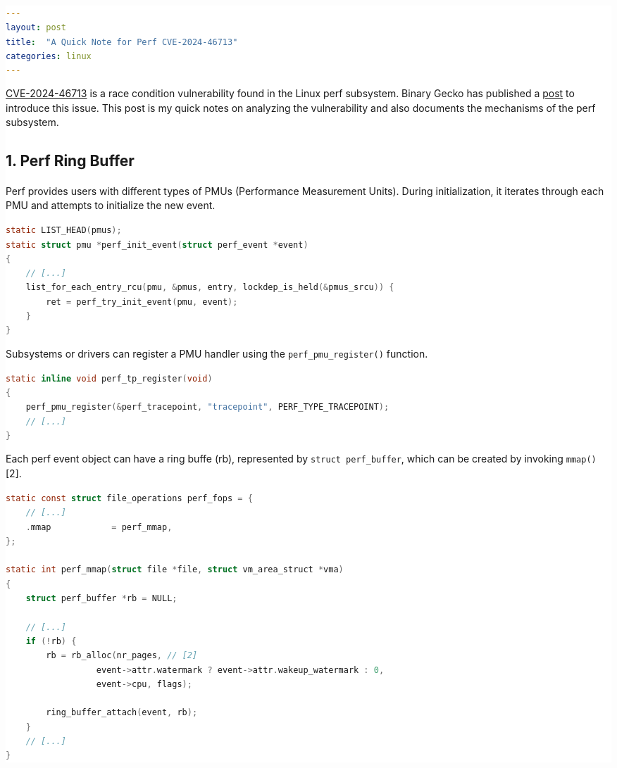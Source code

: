```yaml
---
layout: post
title:  "A Quick Note for Perf CVE-2024-46713"
categories: linux
---
```


[CVE-2024-46713](https://git.kernel.org/pub/scm/linux/kernel/git/tip/tip.git/commit/?id=2ab9d830262c132ab5db2f571003d80850d56b2a) is a race condition vulnerability found in the Linux perf subsystem. Binary Gecko has published a [post](https://binarygecko.com/race-conditions-in-linux-kernel-perf-events/) to introduce this issue. This post is my quick notes on analyzing the vulnerability and also documents the mechanisms of the perf subsystem.

## 1. Perf Ring Buffer

Perf provides users with different types of PMUs (Performance Measurement Units). During initialization, it iterates through each PMU and attempts to initialize the new event.
``` c
static LIST_HEAD(pmus);
static struct pmu *perf_init_event(struct perf_event *event)
{
    // [...]
    list_for_each_entry_rcu(pmu, &pmus, entry, lockdep_is_held(&pmus_srcu)) {
        ret = perf_try_init_event(pmu, event);
    }
}
```

Subsystems or drivers can register a PMU handler using the `perf_pmu_register()` function.
``` c
static inline void perf_tp_register(void)
{
    perf_pmu_register(&perf_tracepoint, "tracepoint", PERF_TYPE_TRACEPOINT);
    // [...]
}
```

Each perf event object can have a ring buffe (rb), represented by `struct perf_buffer`, which can be created by invoking `mmap()` [2].
``` c
static const struct file_operations perf_fops = {
    // [...]
    .mmap            = perf_mmap,
};

static int perf_mmap(struct file *file, struct vm_area_struct *vma)
{
    struct perf_buffer *rb = NULL;
    
    // [...]
    if (!rb) {
        rb = rb_alloc(nr_pages, // [2]
                  event->attr.watermark ? event->attr.wakeup_watermark : 0,
                  event->cpu, flags);

        ring_buffer_attach(event, rb);
    }
    // [...]
}
```
